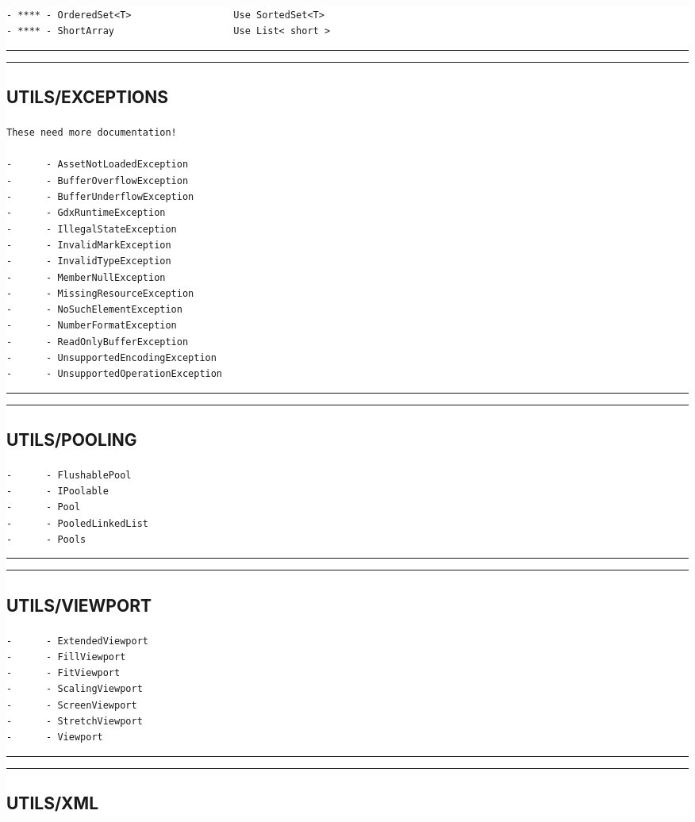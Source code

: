     - **** - OrderedSet<T>                  Use SortedSet<T>
    - **** - ShortArray                     Use List< short >

- - - - - - - - - - - - - - - - - - - - - - - - - - - - - - - - - - - - - - - - - -
- - - - - - - - - - - - - - - - - - - - - - - - - - - - - - - - - - - - - - - - - -

UTILS/EXCEPTIONS
----------------

    These need more documentation!

    -      - AssetNotLoadedException        
    -      - BufferOverflowException        
    -      - BufferUnderflowException       
    -      - GdxRuntimeException            
    -      - IllegalStateException          
    -      - InvalidMarkException       
    -      - InvalidTypeException       
    -      - MemberNullException
    -      - MissingResourceException
    -      - NoSuchElementException         
    -      - NumberFormatException          
    -      - ReadOnlyBufferException        
    -      - UnsupportedEncodingException   
    -      - UnsupportedOperationException  

- - - - - - - - - - - - - - - - - - - - - - - - - - - - - - - - - - - - - - - - - -
- - - - - - - - - - - - - - - - - - - - - - - - - - - - - - - - - - - - - - - - - -

UTILS/POOLING
-------------

    -      - FlushablePool                  
    -      - IPoolable                      
    -      - Pool                           
    -      - PooledLinkedList               
    -      - Pools                          

- - - - - - - - - - - - - - - - - - - - - - - - - - - - - - - - - - - - - - - - - -
- - - - - - - - - - - - - - - - - - - - - - - - - - - - - - - - - - - - - - - - - -

UTILS/VIEWPORT
--------------

    -      - ExtendedViewport               
    -      - FillViewport                   
    -      - FitViewport                    
    -      - ScalingViewport                
    -      - ScreenViewport                 
    -      - StretchViewport                
    -      - Viewport                       

- - - - - - - - - - - - - - - - - - - - - - - - - - - - - - - - - - - - - - - - - -
- - - - - - - - - - - - - - - - - - - - - - - - - - - - - - - - - - - - - - - - - -

UTILS/XML
---------
